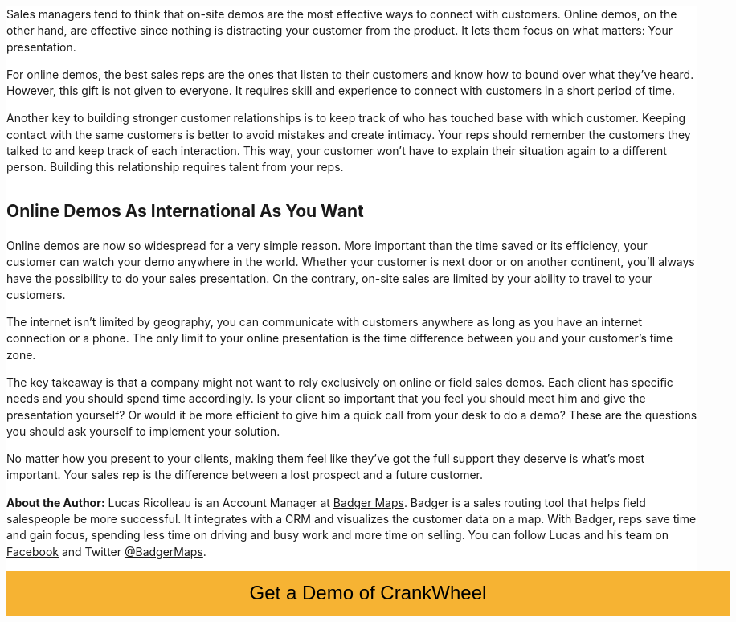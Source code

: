 Sales managers tend to think that on-site demos are the most effective ways to connect with customers. Online demos, on the other hand, are effective since nothing is distracting your customer from the product. It lets them focus on what matters: Your presentation.

For online demos, the best sales reps are the ones that listen to their customers and know how to bound over what they’ve heard. However, this gift is not given to everyone. It requires skill and experience to connect with customers in a short period of time.

Another key to building stronger customer relationships is to keep track of who has touched base with which customer. Keeping contact with the same customers is better to avoid mistakes and create intimacy. Your reps should remember the customers they talked to and keep track of each interaction. This way, your customer won’t have to explain their situation again to a different person. Building this relationship requires talent from your reps.

## Online Demos As International As You Want

Online demos are now so widespread for a very simple reason. More important than the time saved or its efficiency, your customer can watch your demo anywhere in the world. Whether your customer is next door or on another continent, you’ll always have the possibility to do your sales presentation. On the contrary, on-site sales are limited by your ability to travel to your customers.

The internet isn’t limited by geography, you can communicate with customers anywhere as long as you have an internet connection or a phone. The only limit to your online presentation is the time difference between you and your customer’s time zone.

The key takeaway is that a company might not want to rely exclusively on online or field sales demos. Each client has specific needs and you should spend time accordingly. Is your client so important that you feel you should meet him and give the presentation yourself? Or would it be more efficient to give him a quick call from your desk to do a demo? These are the questions you should ask yourself to implement your solution.

No matter how you present to your clients, making them feel like they’ve got the full support they deserve is what’s most important. Your sales rep is the difference between a lost prospect and a future customer.

<b>About the Author:</b> Lucas Ricolleau is an Account Manager at [Badger Maps](http://www.badgermapping.com/). Badger is a sales routing tool that helps field salespeople be more successful. It integrates with a CRM and visualizes the customer data on a map. With Badger, reps save time and gain focus, spending less time on driving and busy work and more time on selling. You can follow Lucas and his team on [Facebook](https://www.facebook.com/BadgerMaps) and Twitter [@BadgerMaps](https://twitter.com/badgermaps).

<style>
.btn-signup {
padding-top: 11px !important;
border-radius: 0px !important;
background-color: #f6b333;
text-align: center;
padding: 10px 20px !important;
border: 0px !important;
width: 100%;
margin-bottom: 20px;
}
.btn-signup a {
color: black !important;
font-family: 'Titillium Web', sans-serif;
font-size: 24px !important;
font-weight: normal !important;
}
</style>

<div class="btn-signup"><a style="cursor: pointer;" class="crankwheel-com-showu-launch-button">Get a Demo of CrankWheel</a></div>